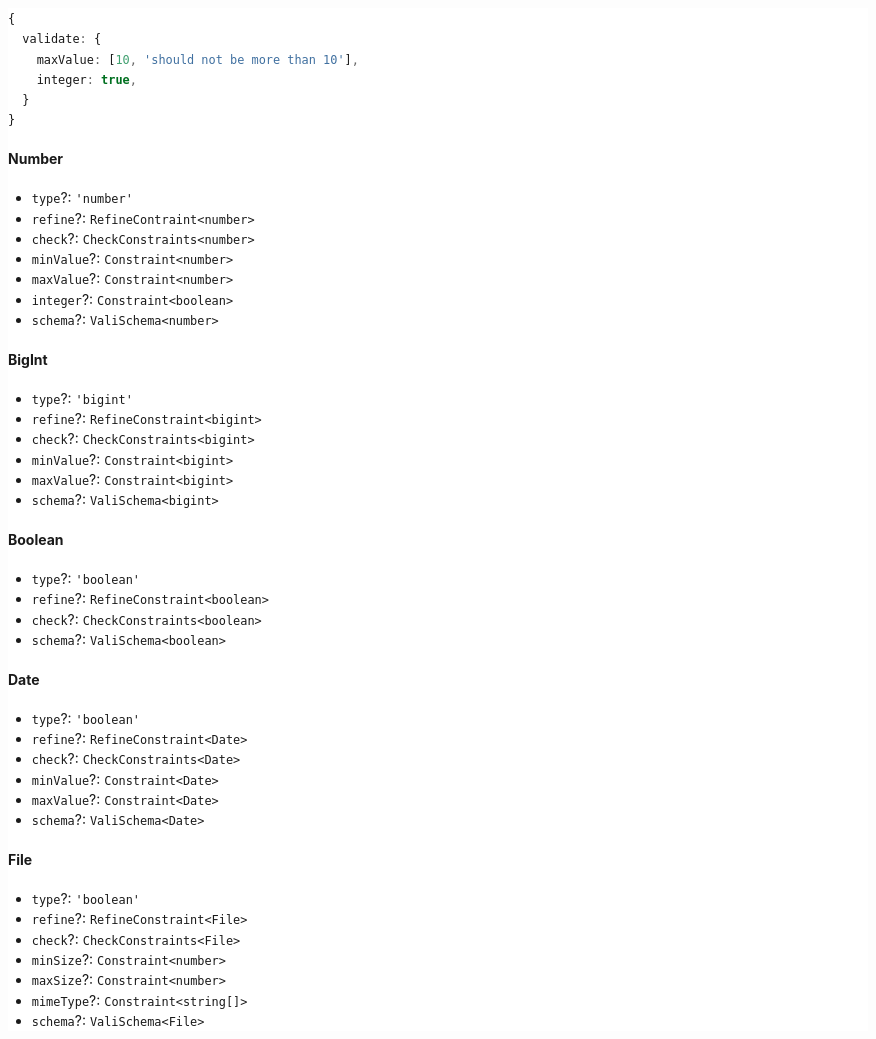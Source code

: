 ```typescript
{
  validate: {
    maxValue: [10, 'should not be more than 10'],
    integer: true,
  }
}
```

#### Number

- `type`?: `'number'`
- `refine`?: `RefineContraint<number>`
- `check`?: `CheckConstraints<number>`
- `minValue`?: `Constraint<number>`
- `maxValue`?: `Constraint<number>`
- `integer`?: `Constraint<boolean>`
- `schema`?: `ValiSchema<number>`

#### BigInt

- `type`?: `'bigint'`
- `refine`?: `RefineConstraint<bigint>`
- `check`?: `CheckConstraints<bigint>`
- `minValue`?: `Constraint<bigint>`
- `maxValue`?: `Constraint<bigint>`
- `schema`?: `ValiSchema<bigint>`

#### Boolean

- `type`?: `'boolean'`
- `refine`?: `RefineConstraint<boolean>`
- `check`?: `CheckConstraints<boolean>`
- `schema`?: `ValiSchema<boolean>`

#### Date

- `type`?: `'boolean'`
- `refine`?: `RefineConstraint<Date>`
- `check`?: `CheckConstraints<Date>`
- `minValue`?: `Constraint<Date>`
- `maxValue`?: `Constraint<Date>`
- `schema`?: `ValiSchema<Date>`

#### File

- `type`?: `'boolean'`
- `refine`?: `RefineConstraint<File>`
- `check`?: `CheckConstraints<File>`
- `minSize`?: `Constraint<number>`
- `maxSize`?: `Constraint<number>`
- `mimeType`?: `Constraint<string[]>`
- `schema`?: `ValiSchema<File>`
